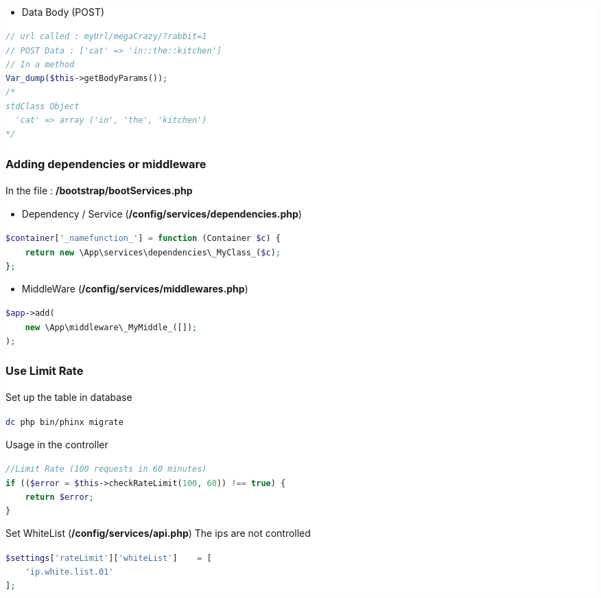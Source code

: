* Data Body (POST)

```php
// url called : myUrl/megaCrazy/?rabbit=1
// POST Data : ['cat' => 'in::the::kitchen']
// In a method
Var_dump($this->getBodyParams());
/*
stdClass Object
  'cat' => array ('in', 'the', 'kitchen')
*/
```

### Adding dependencies or middleware

In the file : __/bootstrap/bootServices.php__

* Dependency / Service (__/config/services/dependencies.php__)

```php
$container['_namefunction_'] = function (Container $c) {
    return new \App\services\dependencies\_MyClass_($c);
};
```

* MiddleWare (__/config/services/middlewares.php__)

```php
$app->add(
    new \App\middleware\_MyMiddle_([]);
);
```

### Use Limit Rate

Set up the table in database

```bash
dc php bin/phinx migrate
```

Usage in the controller

```php
//Limit Rate (100 requests in 60 minutes)
if (($error = $this->checkRateLimit(100, 60)) !== true) {
    return $error;
}
```

Set WhiteList (__/config/services/api.php__)
The ips are not controlled

```php
$settings['rateLimit']['whiteList']    = [
    'ip.white.list.01'
];
```
